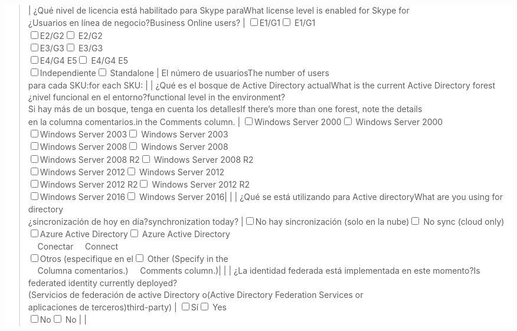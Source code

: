 > | <span data-ttu-id="5b5c1-160">¿Qué nivel de licencia está habilitado para Skype para</span><span class="sxs-lookup"><span data-stu-id="5b5c1-160">What license level is enabled for Skype for</span></span> <br><span data-ttu-id="5b5c1-161">¿Usuarios en línea de negocio?</span><span class="sxs-lookup"><span data-stu-id="5b5c1-161">Business Online users?</span></span> | <span data-ttu-id="5b5c1-162"><input type="checkbox">E1/G1</span><span class="sxs-lookup"><span data-stu-id="5b5c1-162"><input type="checkbox"> E1/G1</span></span> <br/> <span data-ttu-id="5b5c1-163"><input type="checkbox">E2/G2</span><span class="sxs-lookup"><span data-stu-id="5b5c1-163"><input type="checkbox"> E2/G2</span></span> <br/> <span data-ttu-id="5b5c1-164"><input type="checkbox">E3/G3</span><span class="sxs-lookup"><span data-stu-id="5b5c1-164"><input type="checkbox"> E3/G3</span></span> <br/> <span data-ttu-id="5b5c1-165"><input type="checkbox">E4/G4 E5</span><span class="sxs-lookup"><span data-stu-id="5b5c1-165"><input type="checkbox"> E4/G4 E5</span></span> <br/> <span data-ttu-id="5b5c1-166"><input type="checkbox">Independiente</span><span class="sxs-lookup"><span data-stu-id="5b5c1-166"><input type="checkbox"> Standalone</span></span> | <span data-ttu-id="5b5c1-167">El número de usuarios</span><span class="sxs-lookup"><span data-stu-id="5b5c1-167">The number of users</span></span> <br><span data-ttu-id="5b5c1-168">para cada SKU:</span><span class="sxs-lookup"><span data-stu-id="5b5c1-168">for each SKU:</span></span> |
> | <span data-ttu-id="5b5c1-169">¿Qué es el bosque de Active Directory actual</span><span class="sxs-lookup"><span data-stu-id="5b5c1-169">What is the current Active Directory forest</span></span> <br><span data-ttu-id="5b5c1-170">¿nivel funcional en el entorno?</span><span class="sxs-lookup"><span data-stu-id="5b5c1-170">functional level in the environment?</span></span> <br/><span data-ttu-id="5b5c1-171">Si hay más de un bosque, tenga en cuenta los detalles</span><span class="sxs-lookup"><span data-stu-id="5b5c1-171">If there’s more than one forest, note the details</span></span> <br><span data-ttu-id="5b5c1-172">en la columna comentarios.</span><span class="sxs-lookup"><span data-stu-id="5b5c1-172">in the Comments column.</span></span> | <span data-ttu-id="5b5c1-173"><input type="checkbox">Windows Server 2000</span><span class="sxs-lookup"><span data-stu-id="5b5c1-173"><input type="checkbox"> Windows Server 2000</span></span> <br/> <span data-ttu-id="5b5c1-174"><input type="checkbox">Windows Server 2003</span><span class="sxs-lookup"><span data-stu-id="5b5c1-174"><input type="checkbox"> Windows Server 2003</span></span> <br/> <span data-ttu-id="5b5c1-175"><input type="checkbox">Windows Server 2008</span><span class="sxs-lookup"><span data-stu-id="5b5c1-175"><input type="checkbox"> Windows Server 2008</span></span><br/> <span data-ttu-id="5b5c1-176"><input type="checkbox">Windows Server 2008 R2</span><span class="sxs-lookup"><span data-stu-id="5b5c1-176"><input type="checkbox"> Windows Server 2008 R2</span></span> <br/> <span data-ttu-id="5b5c1-177"><input type="checkbox">Windows Server 2012</span><span class="sxs-lookup"><span data-stu-id="5b5c1-177"><input type="checkbox"> Windows Server 2012</span></span> <br/> <span data-ttu-id="5b5c1-178"><input type="checkbox">Windows Server 2012 R2</span><span class="sxs-lookup"><span data-stu-id="5b5c1-178"><input type="checkbox"> Windows Server 2012 R2</span></span> <br/> <span data-ttu-id="5b5c1-179"><input type="checkbox">Windows Server 2016</span><span class="sxs-lookup"><span data-stu-id="5b5c1-179"><input type="checkbox"> Windows Server 2016</span></span>| |
> | <span data-ttu-id="5b5c1-180">¿Qué se está utilizando para Active directory</span><span class="sxs-lookup"><span data-stu-id="5b5c1-180">What are you using for directory</span></span> <br><span data-ttu-id="5b5c1-181">¿sincronización de hoy en día?</span><span class="sxs-lookup"><span data-stu-id="5b5c1-181">synchronization today?</span></span> |<span data-ttu-id="5b5c1-182"><input type="checkbox">No hay sincronización (solo en la nube)</span><span class="sxs-lookup"><span data-stu-id="5b5c1-182"><input type="checkbox"> No sync (cloud only)</span></span> <br/> <span data-ttu-id="5b5c1-183"><input type="checkbox">Azure Active Directory</span><span class="sxs-lookup"><span data-stu-id="5b5c1-183"><input type="checkbox"> Azure Active Directory</span></span> <br><span data-ttu-id="5b5c1-184">&nbsp;&nbsp; &nbsp;Conectar</span><span class="sxs-lookup"><span data-stu-id="5b5c1-184">&nbsp; &nbsp; &nbsp;Connect</span></span> <br/> <span data-ttu-id="5b5c1-185"><input type="checkbox">Otros (especifique en el</span><span class="sxs-lookup"><span data-stu-id="5b5c1-185"><input type="checkbox"> Other (Specify in the</span></span> <br><span data-ttu-id="5b5c1-186">&nbsp;&nbsp; &nbsp;Columna comentarios.)</span><span class="sxs-lookup"><span data-stu-id="5b5c1-186">&nbsp; &nbsp; &nbsp;Comments column.)</span></span>| |
> | <span data-ttu-id="5b5c1-187">¿La identidad federada está implementada en este momento?</span><span class="sxs-lookup"><span data-stu-id="5b5c1-187">Is federated identity currently deployed?</span></span> <br/><span data-ttu-id="5b5c1-188">(Servicios de federación de active Directory o</span><span class="sxs-lookup"><span data-stu-id="5b5c1-188">(Active Directory Federation Services or</span></span> <br><span data-ttu-id="5b5c1-189">aplicaciones de terceros)</span><span class="sxs-lookup"><span data-stu-id="5b5c1-189">third-party)</span></span> | <span data-ttu-id="5b5c1-190"><input type="checkbox">Sí</span><span class="sxs-lookup"><span data-stu-id="5b5c1-190"><input type="checkbox"> Yes</span></span> <br/> <span data-ttu-id="5b5c1-191"><input type="checkbox">No</span><span class="sxs-lookup"><span data-stu-id="5b5c1-191"><input type="checkbox"> No</span></span> | |